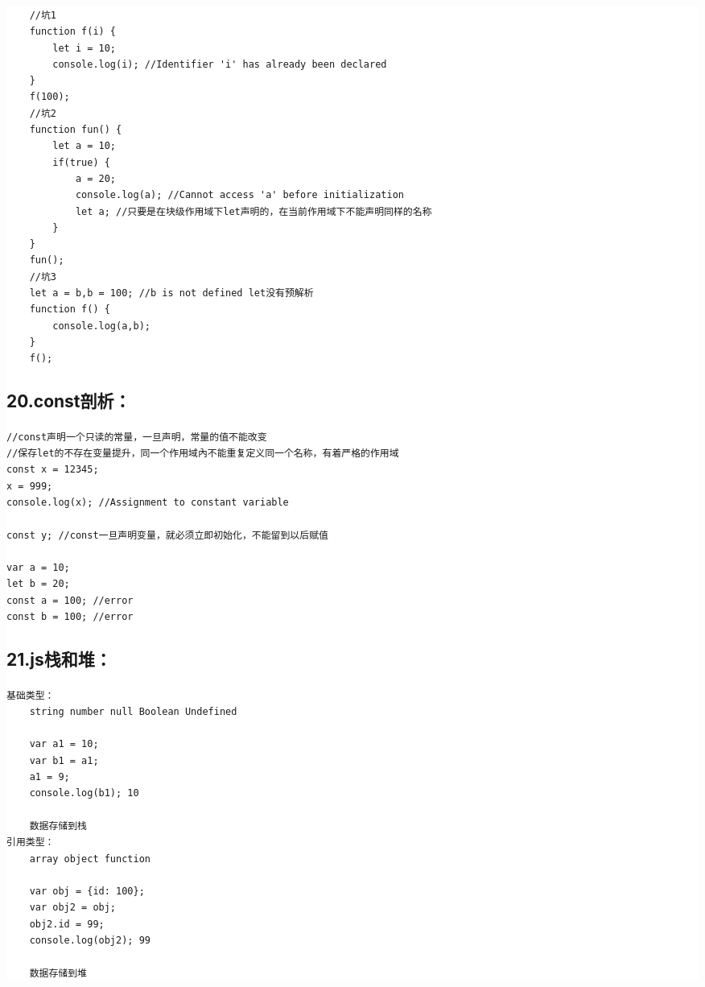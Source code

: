 ```
    //坑1
    function f(i) {
        let i = 10;
        console.log(i); //Identifier 'i' has already been declared
    }
    f(100);
    //坑2
    function fun() {
        let a = 10;
        if(true) {
            a = 20;
            console.log(a); //Cannot access 'a' before initialization
            let a; //只要是在块级作用域下let声明的，在当前作用域下不能声明同样的名称
        }
    }
    fun();
    //坑3
    let a = b,b = 100; //b is not defined let没有预解析
    function f() {
        console.log(a,b);
    }
    f();
```

## 20.const剖析：

```
//const声明一个只读的常量，一旦声明，常量的值不能改变
//保存let的不存在变量提升，同一个作用域內不能重复定义同一个名称，有着严格的作用域
const x = 12345;
x = 999;
console.log(x); //Assignment to constant variable

const y; //const一旦声明变量，就必须立即初始化，不能留到以后赋值

var a = 10;
let b = 20;
const a = 100; //error
const b = 100; //error

```

## 21.js栈和堆：

```
基础类型：
    string number null Boolean Undefined

    var a1 = 10;
    var b1 = a1;
    a1 = 9;
    console.log(b1); 10

    数据存储到栈
引用类型：
    array object function

    var obj = {id: 100};
    var obj2 = obj;
    obj2.id = 99;
    console.log(obj2); 99

    数据存储到堆
```